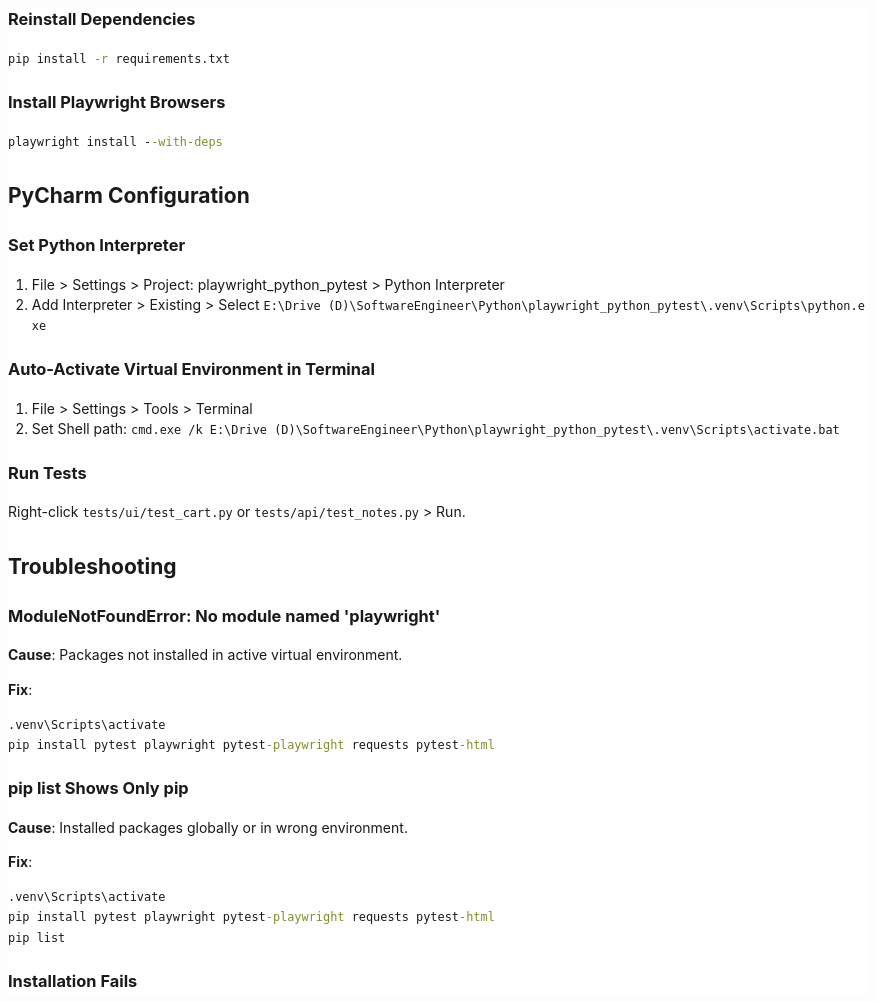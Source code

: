 ### Reinstall Dependencies

```cmd
pip install -r requirements.txt
```

### Install Playwright Browsers

```cmd
playwright install --with-deps
```

## PyCharm Configuration

### Set Python Interpreter

1. File > Settings > Project: playwright_python_pytest > Python Interpreter
2. Add Interpreter > Existing > Select `E:\Drive (D)\SoftwareEngineer\Python\playwright_python_pytest\.venv\Scripts\python.exe`

### Auto-Activate Virtual Environment in Terminal

1. File > Settings > Tools > Terminal
2. Set Shell path: `cmd.exe /k E:\Drive (D)\SoftwareEngineer\Python\playwright_python_pytest\.venv\Scripts\activate.bat`

### Run Tests

Right-click `tests/ui/test_cart.py` or `tests/api/test_notes.py` > Run.

## Troubleshooting

### ModuleNotFoundError: No module named 'playwright'

**Cause**: Packages not installed in active virtual environment.

**Fix**:
```cmd
.venv\Scripts\activate
pip install pytest playwright pytest-playwright requests pytest-html
```

### pip list Shows Only pip

**Cause**: Installed packages globally or in wrong environment.

**Fix**:
```cmd
.venv\Scripts\activate
pip install pytest playwright pytest-playwright requests pytest-html
pip list
```

### Installation Fails
